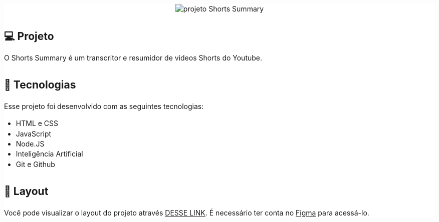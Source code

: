 <p align="center">
  <img alt="projeto Shorts Summary" src=".github/preview.png" width="100%">
</p>

## 💻 Projeto

O Shorts Summary é um transcritor e resumidor de videos Shorts do Youtube.

## 🚀 Tecnologias

Esse projeto foi desenvolvido com as seguintes tecnologias:

- HTML e CSS
- JavaScript
- Node.JS
- Inteligência Artificial
- Git e Github

## 🔖 Layout

Você pode visualizar o layout do projeto através [DESSE LINK](<https://www.figma.com/file/65LOImVU3si2tBrJiADp8j/Shorts-Summary-%E2%80%A2-Trilha-Foundations-(Community)?type=design&t=7CdGwqeYddimaq3d-6>). É necessário ter conta no [Figma](https://figma.com) para acessá-lo.
